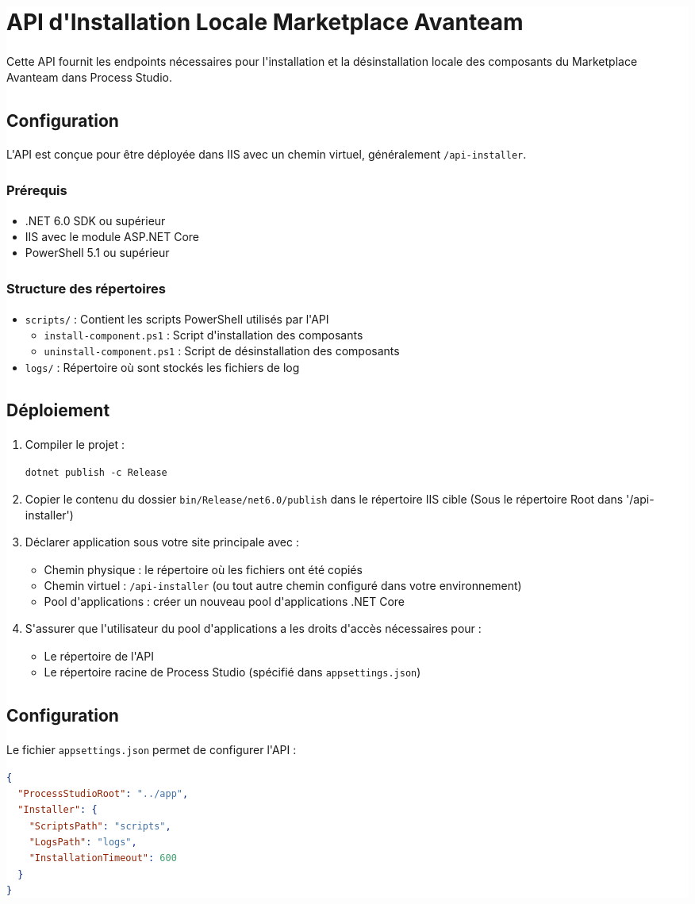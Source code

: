 # API d'Installation Locale Marketplace Avanteam

Cette API fournit les endpoints nécessaires pour l'installation et la désinstallation locale des composants du Marketplace Avanteam dans Process Studio.

## Configuration

L'API est conçue pour être déployée dans IIS avec un chemin virtuel, généralement `/api-installer`.

### Prérequis

- .NET 6.0 SDK ou supérieur
- IIS avec le module ASP.NET Core
- PowerShell 5.1 ou supérieur

### Structure des répertoires

- `scripts/` : Contient les scripts PowerShell utilisés par l'API
  - `install-component.ps1` : Script d'installation des composants
  - `uninstall-component.ps1` : Script de désinstallation des composants
- `logs/` : Répertoire où sont stockés les fichiers de log

## Déploiement

1. Compiler le projet :
   ```
   dotnet publish -c Release
   ```

2. Copier le contenu du dossier `bin/Release/net6.0/publish` dans le répertoire IIS cible (Sous le répertoire Root dans '/api-installer')

3. Déclarer application sous votre site principale avec :
   - Chemin physique : le répertoire où les fichiers ont été copiés
   - Chemin virtuel : `/api-installer` (ou tout autre chemin configuré dans votre environnement)
   - Pool d'applications : créer un nouveau pool d'applications .NET Core

4. S'assurer que l'utilisateur du pool d'applications a les droits d'accès nécessaires pour :
   - Le répertoire de l'API
   - Le répertoire racine de Process Studio (spécifié dans `appsettings.json`)

## Configuration

Le fichier `appsettings.json` permet de configurer l'API :

```json
{
  "ProcessStudioRoot": "../app",
  "Installer": {
    "ScriptsPath": "scripts",
    "LogsPath": "logs",
    "InstallationTimeout": 600
  }
}
```
